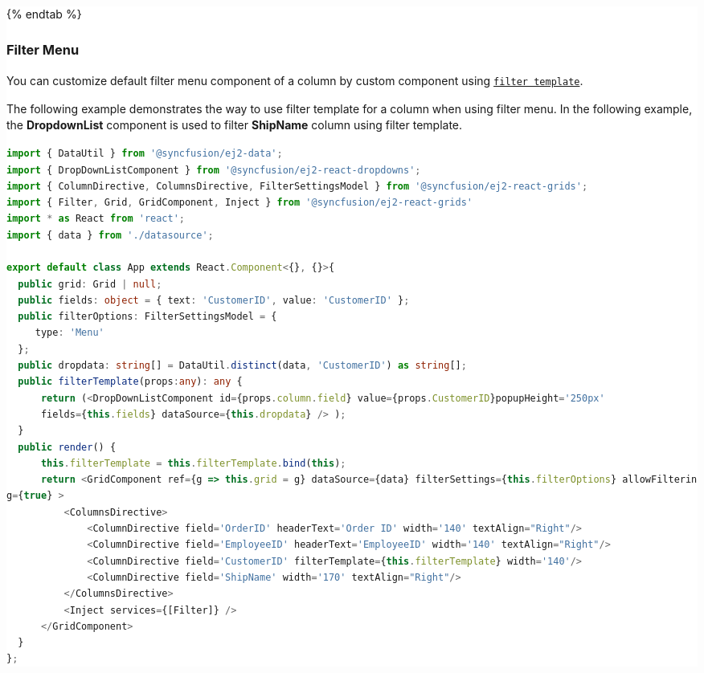 {% endtab %}

### Filter Menu

You can customize default filter menu component of a column by custom component using [`filter template`](../api/grid/column/#filtertemplate).

The following example demonstrates the way to use filter template for a column when using filter menu. In the following example, the **DropdownList** component is used to filter **ShipName** column using filter template.



```typescript
import { DataUtil } from '@syncfusion/ej2-data';
import { DropDownListComponent } from '@syncfusion/ej2-react-dropdowns';
import { ColumnDirective, ColumnsDirective, FilterSettingsModel } from '@syncfusion/ej2-react-grids';
import { Filter, Grid, GridComponent, Inject } from '@syncfusion/ej2-react-grids'
import * as React from 'react';
import { data } from './datasource';

export default class App extends React.Component<{}, {}>{
  public grid: Grid | null;
  public fields: object = { text: 'CustomerID', value: 'CustomerID' };
  public filterOptions: FilterSettingsModel = {
     type: 'Menu'
  };
  public dropdata: string[] = DataUtil.distinct(data, 'CustomerID') as string[];
  public filterTemplate(props:any): any {
      return (<DropDownListComponent id={props.column.field} value={props.CustomerID}popupHeight='250px'
      fields={this.fields} dataSource={this.dropdata} /> );
  }
  public render() {
      this.filterTemplate = this.filterTemplate.bind(this);
      return <GridComponent ref={g => this.grid = g} dataSource={data} filterSettings={this.filterOptions} allowFiltering={true} >
          <ColumnsDirective>
              <ColumnDirective field='OrderID' headerText='Order ID' width='140' textAlign="Right"/>
              <ColumnDirective field='EmployeeID' headerText='EmployeeID' width='140' textAlign="Right"/>
              <ColumnDirective field='CustomerID' filterTemplate={this.filterTemplate} width='140'/>
              <ColumnDirective field='ShipName' width='170' textAlign="Right"/>
          </ColumnsDirective>
          <Inject services={[Filter]} />
      </GridComponent>
  }
};
```

